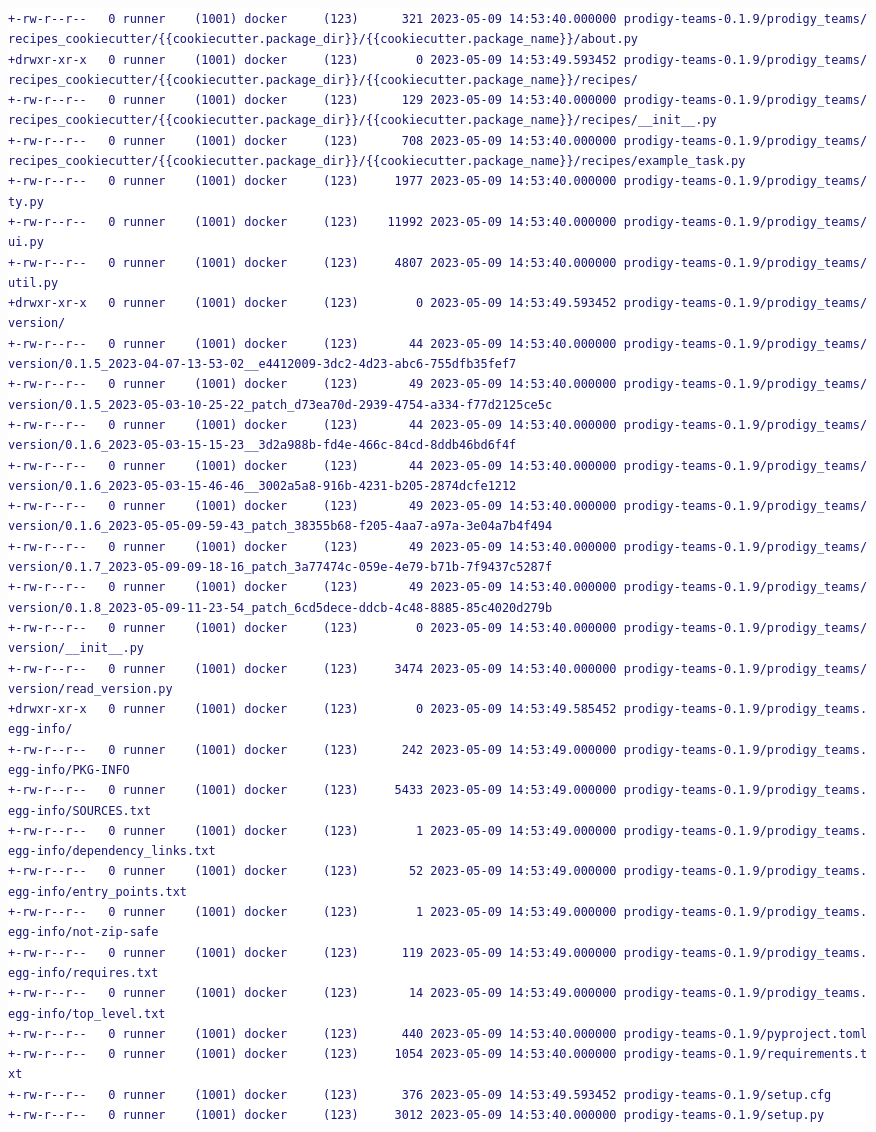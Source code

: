 ```diff
+-rw-r--r--   0 runner    (1001) docker     (123)      321 2023-05-09 14:53:40.000000 prodigy-teams-0.1.9/prodigy_teams/recipes_cookiecutter/{{cookiecutter.package_dir}}/{{cookiecutter.package_name}}/about.py
+drwxr-xr-x   0 runner    (1001) docker     (123)        0 2023-05-09 14:53:49.593452 prodigy-teams-0.1.9/prodigy_teams/recipes_cookiecutter/{{cookiecutter.package_dir}}/{{cookiecutter.package_name}}/recipes/
+-rw-r--r--   0 runner    (1001) docker     (123)      129 2023-05-09 14:53:40.000000 prodigy-teams-0.1.9/prodigy_teams/recipes_cookiecutter/{{cookiecutter.package_dir}}/{{cookiecutter.package_name}}/recipes/__init__.py
+-rw-r--r--   0 runner    (1001) docker     (123)      708 2023-05-09 14:53:40.000000 prodigy-teams-0.1.9/prodigy_teams/recipes_cookiecutter/{{cookiecutter.package_dir}}/{{cookiecutter.package_name}}/recipes/example_task.py
+-rw-r--r--   0 runner    (1001) docker     (123)     1977 2023-05-09 14:53:40.000000 prodigy-teams-0.1.9/prodigy_teams/ty.py
+-rw-r--r--   0 runner    (1001) docker     (123)    11992 2023-05-09 14:53:40.000000 prodigy-teams-0.1.9/prodigy_teams/ui.py
+-rw-r--r--   0 runner    (1001) docker     (123)     4807 2023-05-09 14:53:40.000000 prodigy-teams-0.1.9/prodigy_teams/util.py
+drwxr-xr-x   0 runner    (1001) docker     (123)        0 2023-05-09 14:53:49.593452 prodigy-teams-0.1.9/prodigy_teams/version/
+-rw-r--r--   0 runner    (1001) docker     (123)       44 2023-05-09 14:53:40.000000 prodigy-teams-0.1.9/prodigy_teams/version/0.1.5_2023-04-07-13-53-02__e4412009-3dc2-4d23-abc6-755dfb35fef7
+-rw-r--r--   0 runner    (1001) docker     (123)       49 2023-05-09 14:53:40.000000 prodigy-teams-0.1.9/prodigy_teams/version/0.1.5_2023-05-03-10-25-22_patch_d73ea70d-2939-4754-a334-f77d2125ce5c
+-rw-r--r--   0 runner    (1001) docker     (123)       44 2023-05-09 14:53:40.000000 prodigy-teams-0.1.9/prodigy_teams/version/0.1.6_2023-05-03-15-15-23__3d2a988b-fd4e-466c-84cd-8ddb46bd6f4f
+-rw-r--r--   0 runner    (1001) docker     (123)       44 2023-05-09 14:53:40.000000 prodigy-teams-0.1.9/prodigy_teams/version/0.1.6_2023-05-03-15-46-46__3002a5a8-916b-4231-b205-2874dcfe1212
+-rw-r--r--   0 runner    (1001) docker     (123)       49 2023-05-09 14:53:40.000000 prodigy-teams-0.1.9/prodigy_teams/version/0.1.6_2023-05-05-09-59-43_patch_38355b68-f205-4aa7-a97a-3e04a7b4f494
+-rw-r--r--   0 runner    (1001) docker     (123)       49 2023-05-09 14:53:40.000000 prodigy-teams-0.1.9/prodigy_teams/version/0.1.7_2023-05-09-09-18-16_patch_3a77474c-059e-4e79-b71b-7f9437c5287f
+-rw-r--r--   0 runner    (1001) docker     (123)       49 2023-05-09 14:53:40.000000 prodigy-teams-0.1.9/prodigy_teams/version/0.1.8_2023-05-09-11-23-54_patch_6cd5dece-ddcb-4c48-8885-85c4020d279b
+-rw-r--r--   0 runner    (1001) docker     (123)        0 2023-05-09 14:53:40.000000 prodigy-teams-0.1.9/prodigy_teams/version/__init__.py
+-rw-r--r--   0 runner    (1001) docker     (123)     3474 2023-05-09 14:53:40.000000 prodigy-teams-0.1.9/prodigy_teams/version/read_version.py
+drwxr-xr-x   0 runner    (1001) docker     (123)        0 2023-05-09 14:53:49.585452 prodigy-teams-0.1.9/prodigy_teams.egg-info/
+-rw-r--r--   0 runner    (1001) docker     (123)      242 2023-05-09 14:53:49.000000 prodigy-teams-0.1.9/prodigy_teams.egg-info/PKG-INFO
+-rw-r--r--   0 runner    (1001) docker     (123)     5433 2023-05-09 14:53:49.000000 prodigy-teams-0.1.9/prodigy_teams.egg-info/SOURCES.txt
+-rw-r--r--   0 runner    (1001) docker     (123)        1 2023-05-09 14:53:49.000000 prodigy-teams-0.1.9/prodigy_teams.egg-info/dependency_links.txt
+-rw-r--r--   0 runner    (1001) docker     (123)       52 2023-05-09 14:53:49.000000 prodigy-teams-0.1.9/prodigy_teams.egg-info/entry_points.txt
+-rw-r--r--   0 runner    (1001) docker     (123)        1 2023-05-09 14:53:49.000000 prodigy-teams-0.1.9/prodigy_teams.egg-info/not-zip-safe
+-rw-r--r--   0 runner    (1001) docker     (123)      119 2023-05-09 14:53:49.000000 prodigy-teams-0.1.9/prodigy_teams.egg-info/requires.txt
+-rw-r--r--   0 runner    (1001) docker     (123)       14 2023-05-09 14:53:49.000000 prodigy-teams-0.1.9/prodigy_teams.egg-info/top_level.txt
+-rw-r--r--   0 runner    (1001) docker     (123)      440 2023-05-09 14:53:40.000000 prodigy-teams-0.1.9/pyproject.toml
+-rw-r--r--   0 runner    (1001) docker     (123)     1054 2023-05-09 14:53:40.000000 prodigy-teams-0.1.9/requirements.txt
+-rw-r--r--   0 runner    (1001) docker     (123)      376 2023-05-09 14:53:49.593452 prodigy-teams-0.1.9/setup.cfg
+-rw-r--r--   0 runner    (1001) docker     (123)     3012 2023-05-09 14:53:40.000000 prodigy-teams-0.1.9/setup.py
```